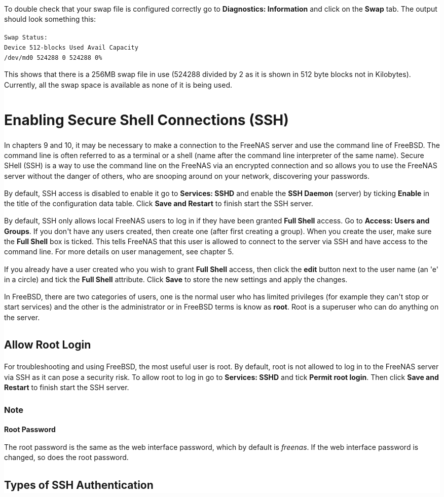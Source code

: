 To double check that your swap file is configured correctly go to **Diagnostics: Information** and click on the **Swap** tab. The output should look something this:

```
Swap Status:
Device 512-blocks Used Avail Capacity
/dev/md0 524288 0 524288 0%

```

This shows that there is a 256MB swap file in use (524288 divided by 2 as it is shown in 512 byte blocks not in Kilobytes). Currently, all the swap space is available as none of it is being used.

# Enabling Secure Shell Connections (SSH)

In chapters 9 and 10, it may be necessary to make a connection to the FreeNAS server and use the command line of FreeBSD. The command line is often referred to as a terminal or a shell (name after the command line interpreter of the same name). Secure SHell (SSH) is a way to use the command line on the FreeNAS via an encrypted connection and so allows you to use the FreeNAS server without the danger of others, who are snooping around on your network, discovering your passwords.

By default, SSH access is disabled to enable it go to **Services: SSHD** and enable the **SSH Daemon** (server) by ticking **Enable** in the title of the configuration data table. Click **Save and Restart** to finish start the SSH server.

By default, SSH only allows local FreeNAS users to log in if they have been granted **Full Shell** access. Go to **Access: Users and Groups**. If you don't have any users created, then create one (after first creating a group). When you create the user, make sure the **Full Shell** box is ticked. This tells FreeNAS that this user is allowed to connect to the server via SSH and have access to the command line. For more details on user management, see chapter 5.

If you already have a user created who you wish to grant **Full Shell** access, then click the **edit** button next to the user name (an 'e' in a circle) and tick the **Full Shell** attribute. Click **Save** to store the new settings and apply the changes.

In FreeBSD, there are two categories of users, one is the normal user who has limited privileges (for example they can't stop or start services) and the other is the administrator or in FreeBSD terms is know as **root**. Root is a superuser who can do anything on the server.

## Allow Root Login

For troubleshooting and using FreeBSD, the most useful user is root. By default, root is not allowed to log in to the FreeNAS server via SSH as it can pose a security risk. To allow root to log in go to **Services: SSHD** and tick **Permit root login**. Then click **Save and Restart** to finish start the SSH server.

### Note

**Root Password**

The root password is the same as the web interface password, which by default is *freenas*. If the web interface password is changed, so does the root password.

## Types of SSH Authentication
